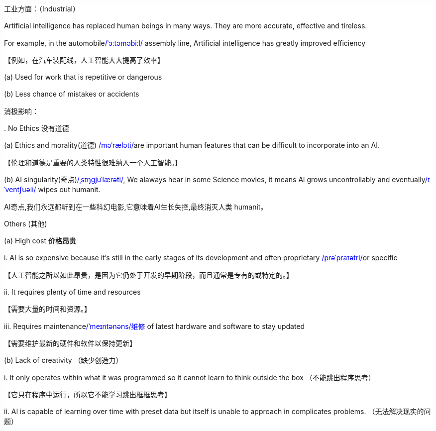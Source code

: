 

工业方面：（Industrial）

Artificial intelligence has replaced human beings in many ways. They are more accurate, effective and tireless. 

For example, in the automobile<font color = 'blue'>/ˈɔːtəməbiːl/</font> assembly line, Artificial intelligence has greatly improved efficiency

【例如，在汽车装配线，人工智能大大提高了效率】

(a) Used for work that is repetitive or dangerous

 (b) Less chance of mistakes or accidents





消极影响：

. No Ethics  没有道德

(a) Ethics and morality(道德)<font color = 'blue'> /məˈræləti/</font>are important human features that can be difficult to incorporate into an AI.

【伦理和道德是重要的人类特性很难纳入一个人工智能。】

 (b) AI singularity(奇点)<font color = 'blue'>/ˌsɪŋɡjuˈlærəti/</font>, We alaways hear in some Science movies, it means Al grows uncontrollably and eventually<font color = 'blue'>/ɪˈventʃuəli/</font> wipes out humanit.

AI奇点,我们永远都听到在一些科幻电影,它意味着Al生长失控,最终消灭人类 humanit。

 Others (其他)



(a) High cost **价格昂贵**

i. AI is so expensive because it’s still in the early stages of its development and often proprietary <font color = 'blue'>/prəˈpraɪətri/</font>or specific

【人工智能之所以如此昂贵，是因为它仍处于开发的早期阶段，而且通常是专有的或特定的。】

 ii. It requires plenty of time and resources 

【需要大量的时间和资源。】

iii. Requires maintenance<font color = 'blue'>/ˈmeɪntənəns/维修</font> of latest hardware and software to stay updated

【需要维护最新的硬件和软件以保持更新】 

(b) Lack of creativity （缺少创造力）

i. It only operates within what it was programmed so it cannot learn to think outside the box （不能跳出程序思考）

【它只在程序中运行，所以它不能学习跳出框框思考】

ii. AI is capable of learning over time with preset data but itself is unable to approach in complicates problems. （无法解决现实的问题）
